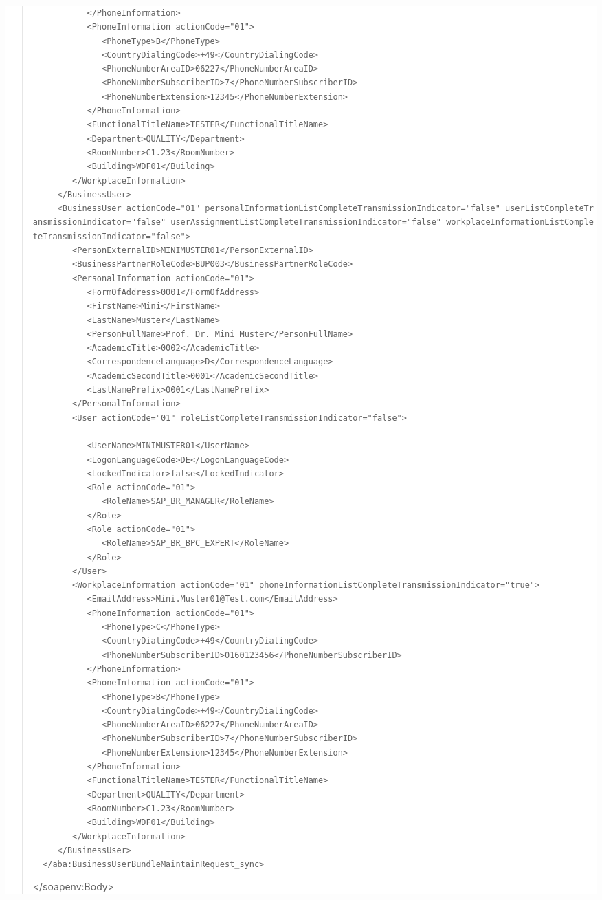>                </PhoneInformation>
>                <PhoneInformation actionCode="01">
>                   <PhoneType>B</PhoneType>
>                   <CountryDialingCode>+49</CountryDialingCode>
>                   <PhoneNumberAreaID>06227</PhoneNumberAreaID>
>                   <PhoneNumberSubscriberID>7</PhoneNumberSubscriberID>
>                   <PhoneNumberExtension>12345</PhoneNumberExtension>
>                </PhoneInformation>
>                <FunctionalTitleName>TESTER</FunctionalTitleName>
>                <Department>QUALITY</Department>
>                <RoomNumber>C1.23</RoomNumber>
>                <Building>WDF01</Building>
>             </WorkplaceInformation>
>          </BusinessUser>
>          <BusinessUser actionCode="01" personalInformationListCompleteTransmissionIndicator="false" userListCompleteTransmissionIndicator="false" userAssignmentListCompleteTransmissionIndicator="false" workplaceInformationListCompleteTransmissionIndicator="false">
>             <PersonExternalID>MINIMUSTER01</PersonExternalID>
>             <BusinessPartnerRoleCode>BUP003</BusinessPartnerRoleCode>
>             <PersonalInformation actionCode="01">
>                <FormOfAddress>0001</FormOfAddress>
>                <FirstName>Mini</FirstName>
>                <LastName>Muster</LastName>
>                <PersonFullName>Prof. Dr. Mini Muster</PersonFullName>
>                <AcademicTitle>0002</AcademicTitle>
>                <CorrespondenceLanguage>D</CorrespondenceLanguage>
>                <AcademicSecondTitle>0001</AcademicSecondTitle>
>                <LastNamePrefix>0001</LastNamePrefix>
>             </PersonalInformation>
>             <User actionCode="01" roleListCompleteTransmissionIndicator="false">
>                
>                <UserName>MINIMUSTER01</UserName>
>                <LogonLanguageCode>DE</LogonLanguageCode>
>                <LockedIndicator>false</LockedIndicator>
>                <Role actionCode="01">
>                   <RoleName>SAP_BR_MANAGER</RoleName>
>                </Role>
>                <Role actionCode="01">
>                   <RoleName>SAP_BR_BPC_EXPERT</RoleName>
>                </Role> 
>             </User>
>             <WorkplaceInformation actionCode="01" phoneInformationListCompleteTransmissionIndicator="true">
>                <EmailAddress>Mini.Muster01@Test.com</EmailAddress>
>                <PhoneInformation actionCode="01">
>                   <PhoneType>C</PhoneType>
>                   <CountryDialingCode>+49</CountryDialingCode>
>                   <PhoneNumberSubscriberID>0160123456</PhoneNumberSubscriberID>
>                </PhoneInformation>
>                <PhoneInformation actionCode="01">
>                   <PhoneType>B</PhoneType>
>                   <CountryDialingCode>+49</CountryDialingCode>
>                   <PhoneNumberAreaID>06227</PhoneNumberAreaID>
>                   <PhoneNumberSubscriberID>7</PhoneNumberSubscriberID>
>                   <PhoneNumberExtension>12345</PhoneNumberExtension>
>                </PhoneInformation>
>                <FunctionalTitleName>TESTER</FunctionalTitleName>
>                <Department>QUALITY</Department>
>                <RoomNumber>C1.23</RoomNumber>
>                <Building>WDF01</Building>
>             </WorkplaceInformation>
>          </BusinessUser>
>       </aba:BusinessUserBundleMaintainRequest_sync>
>    </soapenv:Body>